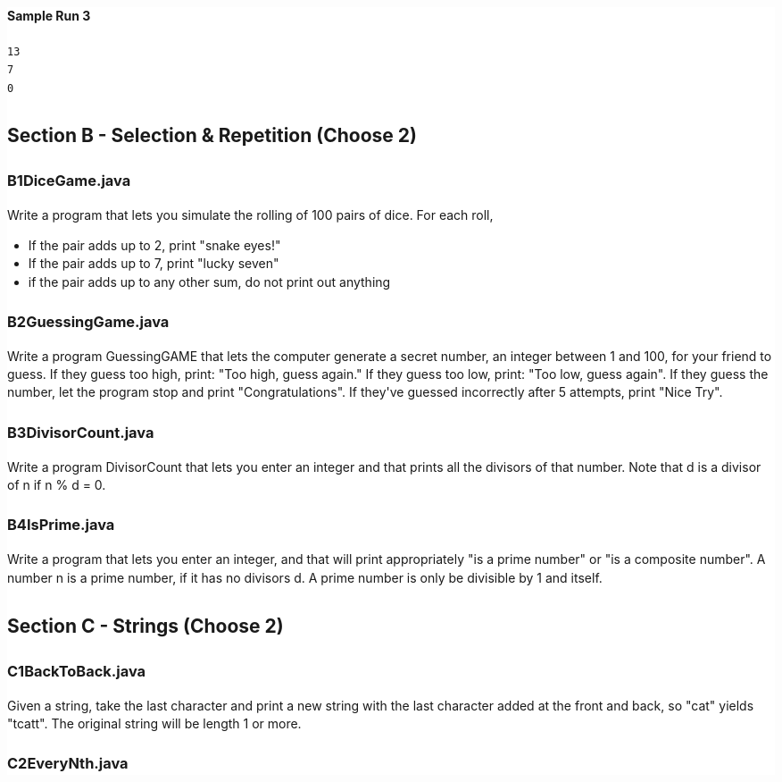 #### Sample Run 3

```
13
7
0
```



## Section B - Selection & Repetition (Choose 2)


### B1DiceGame.java

Write a program that lets you simulate the rolling of 100 pairs of dice.  For each roll, 



* If the pair adds up to 2, print "snake eyes!"
* If the pair adds up to 7, print "lucky seven"
* if the pair adds up to any other sum, do not print out anything


### B2GuessingGame.java

Write a program GuessingGAME that lets the computer generate a secret number, an integer between 1 and 100, for your friend to guess. If they guess too high, print: "Too high, guess again." If they guess too low, print: "Too low, guess again". If they guess the number, let the program stop and print "Congratulations".  If they've guessed incorrectly after 5 attempts, print "Nice Try".


### B3DivisorCount.java

Write a program DivisorCount that lets you enter an integer and that prints all the divisors of that number. Note that d is a divisor of n if n % d = 0.


### B4IsPrime.java

Write a program that lets you enter an integer, and that will print appropriately "is a prime number" or "is a composite number". A number n is a prime number, if it has no divisors d. A prime number is only be divisible by 1 and itself.


## Section C - Strings (Choose 2)


### C1BackToBack.java

Given a string, take the last character and print a new string with the last character added at the front and back, so "cat" yields "tcatt". The original string will be length 1 or more.


### C2EveryNth.java

